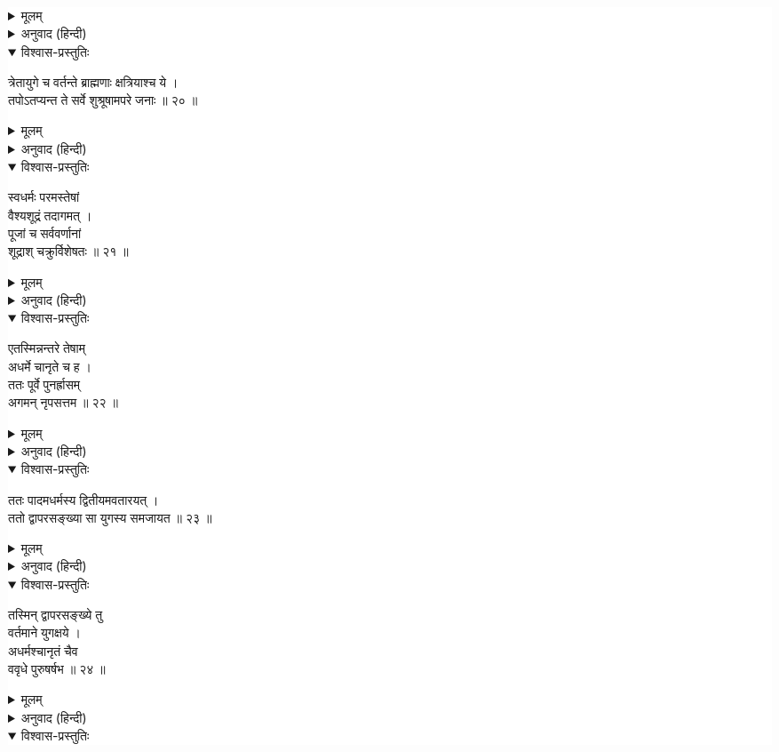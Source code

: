 <details><summary>मूलम्</summary></details>

<details><summary>अनुवाद (हिन्दी)</summary></details>

<details open><summary>विश्वास-प्रस्तुतिः</summary>

त्रेतायुगे च वर्तन्ते ब्राह्मणाः क्षत्रियाश्च ये ।  
तपोऽतप्यन्त ते सर्वे शुश्रूषामपरे जनाः ॥ २० ॥
</details>

<details><summary>मूलम्</summary></details>

<details><summary>अनुवाद (हिन्दी)</summary></details>

<details open><summary>विश्वास-प्रस्तुतिः</summary>

स्वधर्मः परमस्तेषां  
वैश्यशूद्रं तदागमत् ।  
पूजां च सर्ववर्णानां  
शूद्राश् चक्रुर्विशेषतः ॥ २१ ॥
</details>

<details><summary>मूलम्</summary></details>

<details><summary>अनुवाद (हिन्दी)</summary></details>

<details open><summary>विश्वास-प्रस्तुतिः</summary>

एतस्मिन्नन्तरे तेषाम्  
अधर्मे चानृते च ह ।  
ततः पूर्वे पुनर्ह्रासम्  
अगमन् नृपसत्तम ॥ २२ ॥
</details>

<details><summary>मूलम्</summary></details>

<details><summary>अनुवाद (हिन्दी)</summary></details>

<details open><summary>विश्वास-प्रस्तुतिः</summary>

ततः पादमधर्मस्य द्वितीयमवतारयत् ।  
ततो द्वापरसङ्ख्या सा युगस्य समजायत ॥ २३ ॥
</details>

<details><summary>मूलम्</summary></details>

<details><summary>अनुवाद (हिन्दी)</summary></details>

<details open><summary>विश्वास-प्रस्तुतिः</summary>

तस्मिन् द्वापरसङ्ख्ये तु  
वर्तमाने युगक्षये ।  
अधर्मश्चानृतं चैव  
ववृधे पुरुषर्षभ ॥ २४ ॥
</details>

<details><summary>मूलम्</summary></details>

<details><summary>अनुवाद (हिन्दी)</summary></details>

<details open><summary>विश्वास-प्रस्तुतिः</summary>
